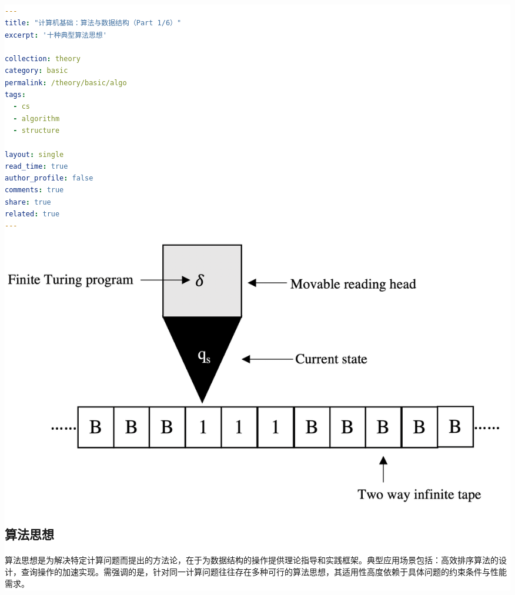 ```yaml
---
title: "计算机基础：算法与数据结构（Part 1/6）"
excerpt: '十种典型算法思想'

collection: theory
category: basic
permalink: /theory/basic/algo
tags: 
  - cs
  - algorithm
  - structure

layout: single
read_time: true
author_profile: false
comments: true
share: true
related: true
---
```


![](../../images/theory/basic/turing_machine.png)

## 算法思想

算法思想是为解决特定计算问题而提出的方法论，在于为数据结构的操作提供理论指导和实践框架。典型应用场景包括：高效排序算法的设计，查询操作的加速实现。需强调的是，针对同一计算问题往往存在多种可行的算法思想，其适用性高度依赖于具体问题的约束条件与性能需求。
